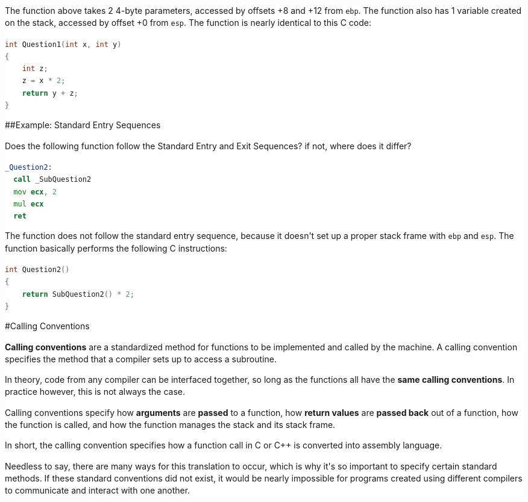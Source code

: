 The function above takes 2 4-byte parameters, accessed by offsets +8 
and +12 from `ebp`. The function also has 1 variable created on the 
stack, accessed by offset +0 from `esp`. The function is nearly 
identical to this C code:

```c
int Question1(int x, int y)
{
	int z;
	z = x * 2;
	return y + z;
}
```

##Example: Standard Entry Sequences

Does the following function follow the Standard Entry and Exit 
Sequences? if not, where does it differ?

```asm
_Question2:
  call _SubQuestion2
  mov ecx, 2
  mul ecx
  ret
```

The function does not follow the standard entry sequence, because it 
doesn't set up a proper stack frame with `ebp` and `esp`. The function
basically performs the following C instructions:

```c
int Question2()
{
	return SubQuestion2() * 2;
}
```

#Calling Conventions

**Calling conventions** are a standardized method for functions to be 
implemented and called by the machine. A calling convention specifies 
the method that a compiler sets up to access a subroutine.

In theory, code from any compiler can be interfaced together, so long 
as the functions all have the **same calling conventions**. In 
practice however, this is not always the case.

Calling conventions specify how **arguments** are **passed** to a function, how **return values** are **passed back** out of a function, how
the function is called, and how the function manages the stack and its
stack frame.

In short, the calling convention specifies how a function call in C or
C++ is converted into assembly language.

Needless to say, there are many ways for this translation to occur, 
which is why it's so important to specify certain standard methods. If
these standard conventions did not exist, it would be nearly 
impossible for programs created using different compilers to 
communicate and interact with one another.

